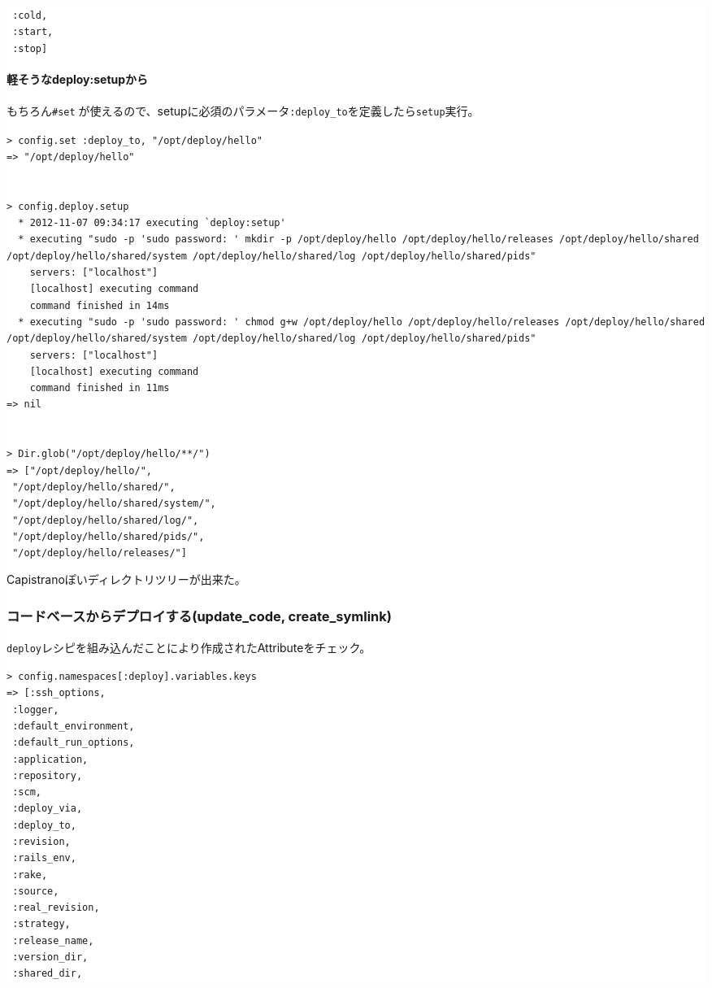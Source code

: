 ```ruby:Pry-Console
 :cold,
 :start,
 :stop]
```

#### 軽そうなdeploy:setupから

もちろん`#set` が使えるので、setupに必須のパラメータ`:deploy_to`を定義したら`setup`実行。

```ruby:Pry-Console
> config.set :deploy_to, "/opt/deploy/hello"
=> "/opt/deploy/hello"


> config.deploy.setup
  * 2012-11-07 09:34:17 executing `deploy:setup'
  * executing "sudo -p 'sudo password: ' mkdir -p /opt/deploy/hello /opt/deploy/hello/releases /opt/deploy/hello/shared /opt/deploy/hello/shared/system /opt/deploy/hello/shared/log /opt/deploy/hello/shared/pids"
    servers: ["localhost"]
    [localhost] executing command
    command finished in 14ms
  * executing "sudo -p 'sudo password: ' chmod g+w /opt/deploy/hello /opt/deploy/hello/releases /opt/deploy/hello/shared /opt/deploy/hello/shared/system /opt/deploy/hello/shared/log /opt/deploy/hello/shared/pids"
    servers: ["localhost"]
    [localhost] executing command
    command finished in 11ms
=> nil


> Dir.glob("/opt/deploy/hello/**/")
=> ["/opt/deploy/hello/",
 "/opt/deploy/hello/shared/",
 "/opt/deploy/hello/shared/system/",
 "/opt/deploy/hello/shared/log/",
 "/opt/deploy/hello/shared/pids/",
 "/opt/deploy/hello/releases/"]
```

Capistranoぽいディレクトリツリーが出来た。

### コードベースからデプロイする(update_code, create_symlink)

`deploy`レシピを組み込んだことにより作成されたAttributeをチェック。

```ruby:Pry-Console
> config.namespaces[:deploy].variables.keys
=> [:ssh_options,
 :logger,
 :default_environment,
 :default_run_options,
 :application,
 :repository,
 :scm,
 :deploy_via,
 :deploy_to,
 :revision,
 :rails_env,
 :rake,
 :source,
 :real_revision,
 :strategy,
 :release_name,
 :version_dir,
 :shared_dir,
```